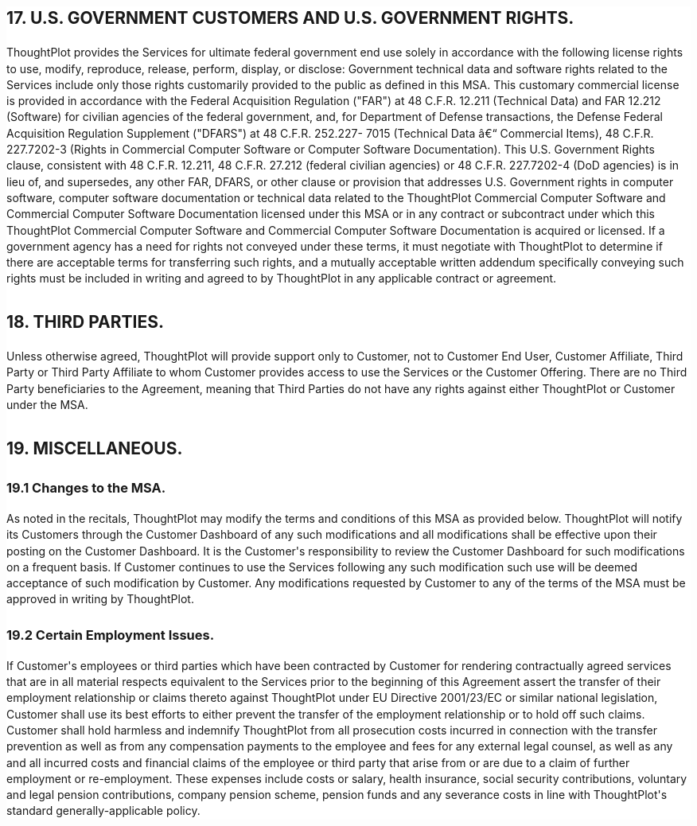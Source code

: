 ## 17. U.S. GOVERNMENT CUSTOMERS AND U.S. GOVERNMENT RIGHTS.

ThoughtPlot provides the Services for ultimate federal government end use solely in accordance with the following license rights to use, modify, reproduce, release, perform, display, or disclose: Government technical data and software rights related to the Services include only those rights customarily provided to the public as defined in this MSA. This customary commercial license is provided in accordance with the Federal Acquisition Regulation ("FAR") at 48 C.F.R. 12.211 (Technical Data) and FAR 12.212 (Software) for civilian agencies of the federal government, and, for Department of Defense transactions, the Defense Federal Acquisition Regulation Supplement ("DFARS") at 48 C.F.R. 252.227- 7015 (Technical Data â€“ Commercial Items), 48 C.F.R. 227.7202-3 (Rights in Commercial Computer Software or Computer Software Documentation). This U.S. Government Rights clause, consistent with 48 C.F.R. 12.211, 48 C.F.R. 27.212 (federal civilian agencies) or 48 C.F.R. 227.7202-4 (DoD agencies) is in lieu of, and supersedes, any other FAR, DFARS, or other clause or provision that addresses U.S. Government rights in computer software, computer software documentation or technical data related to the ThoughtPlot Commercial Computer Software and Commercial Computer Software Documentation licensed under this MSA or in any contract or subcontract under which this ThoughtPlot Commercial Computer Software and Commercial Computer Software Documentation is acquired or licensed. If a government agency has a need for rights not conveyed under these terms, it must negotiate with ThoughtPlot to determine if there are acceptable terms for transferring such rights, and a mutually acceptable written addendum specifically conveying such rights must be included in writing and agreed to by ThoughtPlot in any applicable contract or agreement.

## 18. THIRD PARTIES.

Unless otherwise agreed, ThoughtPlot will provide support only to Customer, not to Customer End User, Customer Affiliate, Third Party or Third Party Affiliate to whom Customer provides access to use the Services or the Customer Offering. There are no Third Party beneficiaries to the Agreement, meaning that Third Parties do not have any rights against either ThoughtPlot or Customer under the MSA.

## 19. MISCELLANEOUS.

### 19.1 Changes to the MSA.

As noted in the recitals, ThoughtPlot may modify the terms and conditions of this MSA as provided below. ThoughtPlot will notify its Customers through the Customer Dashboard of any such modifications and all modifications shall be effective upon their posting on the Customer Dashboard. It is the Customer's responsibility to review the Customer Dashboard for such modifications on a frequent basis. If Customer continues to use the Services following any such modification such use will be deemed acceptance of such modification by Customer. Any modifications requested by Customer to any of the terms of the MSA must be approved in writing by ThoughtPlot.

### 19.2 Certain Employment Issues.

If Customer's employees or third parties which have been contracted by Customer for rendering contractually agreed services that are in all material respects equivalent to the Services prior to the beginning of this Agreement assert the transfer of their employment relationship or claims thereto against ThoughtPlot under EU Directive 2001/23/EC or similar national legislation, Customer shall use its best efforts to either prevent the transfer of the employment relationship or to hold off such claims. Customer shall hold harmless and indemnify ThoughtPlot from all prosecution costs incurred in connection with the transfer prevention as well as from any compensation payments to the employee and fees for any external legal counsel, as well as any and all incurred costs and financial claims of the employee or third party that arise from or are due to a claim of further employment or re-employment. These expenses include costs or salary, health insurance, social security contributions, voluntary and legal pension contributions, company pension scheme, pension funds and any severance costs in line with ThoughtPlot's standard generally-applicable policy.
